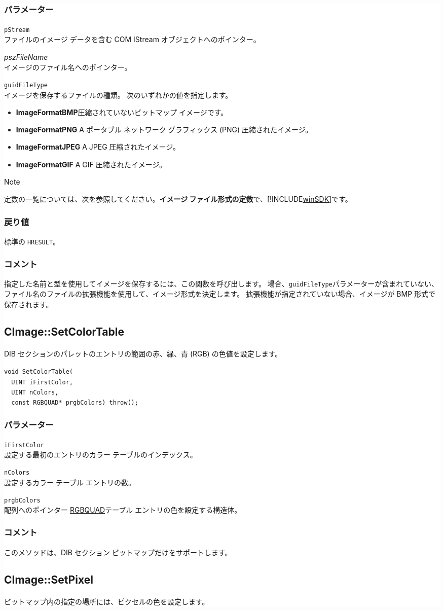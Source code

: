### <a name="parameters"></a>パラメーター  
 `pStream`  
 ファイルのイメージ データを含む COM IStream オブジェクトへのポインター。  
  
 *pszFileName*  
 イメージのファイル名へのポインター。  
  
 `guidFileType`  
 イメージを保存するファイルの種類。 次のいずれかの値を指定します。  
  
- **ImageFormatBMP**圧縮されていないビットマップ イメージです。  
  
- **ImageFormatPNG** A ポータブル ネットワーク グラフィックス (PNG) 圧縮されたイメージ。  
  
- **ImageFormatJPEG** A JPEG 圧縮されたイメージ。  
  
- **ImageFormatGIF** A GIF 圧縮されたイメージ。  
  
> [!NOTE]
>  定数の一覧については、次を参照してください。**イメージ ファイル形式の定数**で、[!INCLUDE[winSDK](./includes/winsdk_md.md)]です。  
  
### <a name="return-value"></a>戻り値  
 標準の `HRESULT`。  
  
### <a name="remarks"></a>コメント  
 指定した名前と型を使用してイメージを保存するには、この関数を呼び出します。 場合、`guidFileType`パラメーターが含まれていない、ファイル名のファイルの拡張機能を使用して、イメージ形式を決定します。 拡張機能が指定されていない場合、イメージが BMP 形式で保存されます。  
  
##  <a name="a-namesetcolortablea--cimagesetcolortable"></a><a name="setcolortable"></a>CImage::SetColorTable  
 DIB セクションのパレットのエントリの範囲の赤、緑、青 (RGB) の色値を設定します。  
  
```
void SetColorTable(
  UINT iFirstColor, 
  UINT nColors,
  const RGBQUAD* prgbColors) throw();
```  
  
### <a name="parameters"></a>パラメーター  
 `iFirstColor`  
 設定する最初のエントリのカラー テーブルのインデックス。  
  
 `nColors`  
 設定するカラー テーブル エントリの数。  
  
 `prgbColors`  
 配列へのポインター [RGBQUAD](http://msdn.microsoft.com/library/windows/desktop/dd162938)テーブル エントリの色を設定する構造体。  
  
### <a name="remarks"></a>コメント  
 このメソッドは、DIB セクション ビットマップだけをサポートします。  
  
##  <a name="a-namesetpixela--cimagesetpixel"></a><a name="setpixel"></a>CImage::SetPixel  
 ビットマップ内の指定の場所には、ピクセルの色を設定します。  
  
